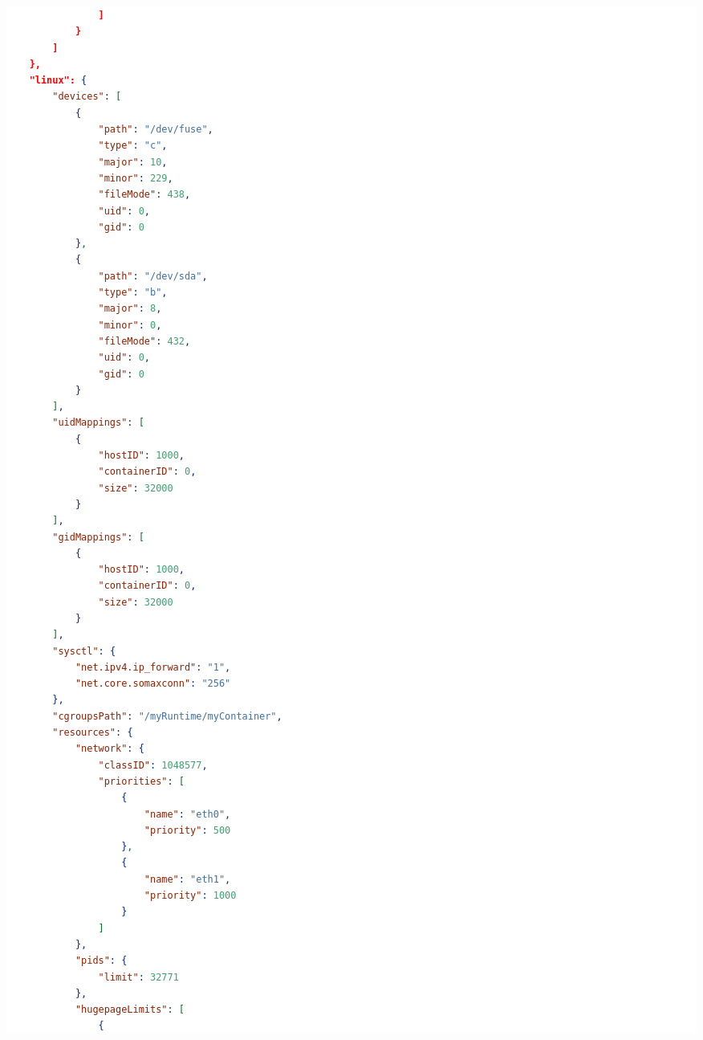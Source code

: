 ```json
                ]
            }
        ]
    },
    "linux": {
        "devices": [
            {
                "path": "/dev/fuse",
                "type": "c",
                "major": 10,
                "minor": 229,
                "fileMode": 438,
                "uid": 0,
                "gid": 0
            },
            {
                "path": "/dev/sda",
                "type": "b",
                "major": 8,
                "minor": 0,
                "fileMode": 432,
                "uid": 0,
                "gid": 0
            }
        ],
        "uidMappings": [
            {
                "hostID": 1000,
                "containerID": 0,
                "size": 32000
            }
        ],
        "gidMappings": [
            {
                "hostID": 1000,
                "containerID": 0,
                "size": 32000
            }
        ],
        "sysctl": {
            "net.ipv4.ip_forward": "1",
            "net.core.somaxconn": "256"
        },
        "cgroupsPath": "/myRuntime/myContainer",
        "resources": {
            "network": {
                "classID": 1048577,
                "priorities": [
                    {
                        "name": "eth0",
                        "priority": 500
                    },
                    {
                        "name": "eth1",
                        "priority": 1000
                    }
                ]
            },
            "pids": {
                "limit": 32771
            },
            "hugepageLimits": [
                {
```